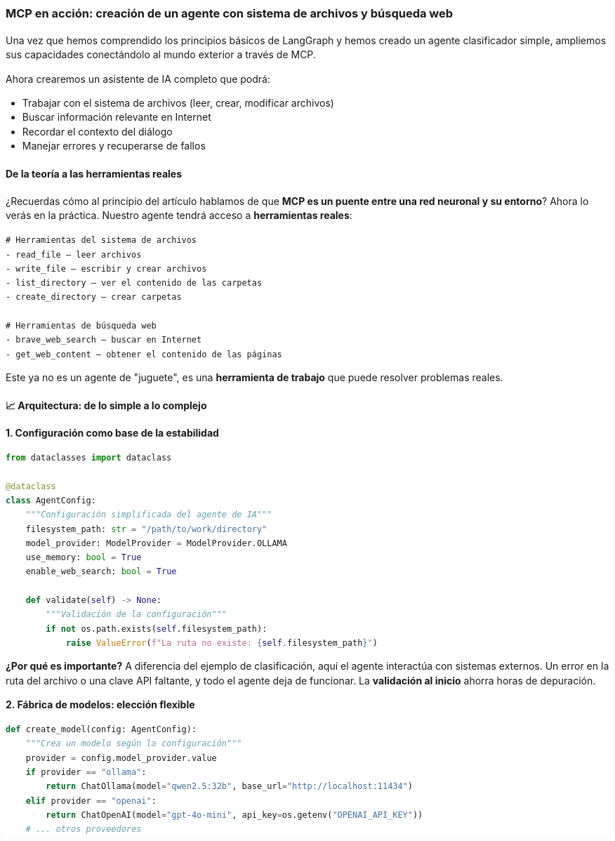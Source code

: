 ### MCP en acción: creación de un agente con sistema de archivos y búsqueda web
Una vez que hemos comprendido los principios básicos de LangGraph y hemos creado un agente clasificador simple, ampliemos sus capacidades conectándolo al mundo exterior a través de MCP.

Ahora crearemos un asistente de IA completo que podrá:
*   Trabajar con el sistema de archivos (leer, crear, modificar archivos)
*   Buscar información relevante en Internet
*   Recordar el contexto del diálogo
*   Manejar errores y recuperarse de fallos

#### De la teoría a las herramientas reales
¿Recuerdas cómo al principio del artículo hablamos de que **MCP es un puente entre una red neuronal y su entorno**? Ahora lo verás en la práctica. Nuestro agente tendrá acceso a **herramientas reales**:
```
# Herramientas del sistema de archivos
- read_file — leer archivos
- write_file — escribir y crear archivos
- list_directory — ver el contenido de las carpetas
- create_directory — crear carpetas

# Herramientas de búsqueda web
- brave_web_search — buscar en Internet
- get_web_content — obtener el contenido de las páginas
```
Este ya no es un agente de "juguete", es una **herramienta de trabajo** que puede resolver problemas reales.

#### 📈 Arquitectura: de lo simple a lo complejo

**1. Configuración como base de la estabilidad**
```python
from dataclasses import dataclass

@dataclass
class AgentConfig:
    """Configuración simplificada del agente de IA"""
    filesystem_path: str = "/path/to/work/directory"
    model_provider: ModelProvider = ModelProvider.OLLAMA
    use_memory: bool = True
    enable_web_search: bool = True

    def validate(self) -> None:
        """Validación de la configuración"""
        if not os.path.exists(self.filesystem_path):
            raise ValueError(f"La ruta no existe: {self.filesystem_path}")
```
**¿Por qué es importante?** A diferencia del ejemplo de clasificación, aquí el agente interactúa con sistemas externos. Un error en la ruta del archivo o una clave API faltante, y todo el agente deja de funcionar. La **validación al inicio** ahorra horas de depuración.

**2. Fábrica de modelos: elección flexible**
```python
def create_model(config: AgentConfig):
    """Crea un modelo según la configuración"""
    provider = config.model_provider.value
    if provider == "ollama":
        return ChatOllama(model="qwen2.5:32b", base_url="http://localhost:11434")
    elif provider == "openai":
        return ChatOpenAI(model="gpt-4o-mini", api_key=os.getenv("OPENAI_API_KEY"))
    # ... otros proveedores
```